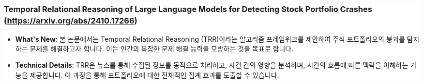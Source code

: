 

### Temporal Relational Reasoning of Large Language Models for Detecting Stock Portfolio Crashes (https://arxiv.org/abs/2410.17266)
- **What's New**: 본 논문에서는 Temporal Relational Reasoning (TRR)이라는 알고리즘 프레임워크를 제안하여 주식 포트폴리오의 붕괴를 탐지하는 문제를 해결하고자 합니다. 이는 인간의 복잡한 문제 해결 능력을 모방하는 것을 목표로 합니다.

- **Technical Details**: TRR은 뉴스를 통해 수집된 정보를 동적으로 처리하고, 사건 간의 영향을 분석하며, 시간의 흐름에 따른 맥락을 이해하는 기능을 제공합니다. 이 과정을 통해 포트폴리오에 대한 전체적인 집계 효과를 도출할 수 있습니다.

